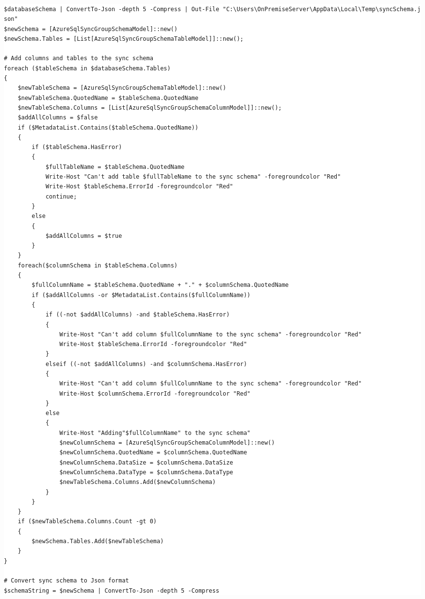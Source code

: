 ```powershell-interactive
$databaseSchema | ConvertTo-Json -depth 5 -Compress | Out-File "C:\Users\OnPremiseServer\AppData\Local\Temp\syncSchema.json"     
$newSchema = [AzureSqlSyncGroupSchemaModel]::new()
$newSchema.Tables = [List[AzureSqlSyncGroupSchemaTableModel]]::new();

# Add columns and tables to the sync schema
foreach ($tableSchema in $databaseSchema.Tables)
{
    $newTableSchema = [AzureSqlSyncGroupSchemaTableModel]::new()
    $newTableSchema.QuotedName = $tableSchema.QuotedName
    $newTableSchema.Columns = [List[AzureSqlSyncGroupSchemaColumnModel]]::new();
    $addAllColumns = $false
    if ($MetadataList.Contains($tableSchema.QuotedName))
    {
        if ($tableSchema.HasError)
        {
            $fullTableName = $tableSchema.QuotedName
            Write-Host "Can't add table $fullTableName to the sync schema" -foregroundcolor "Red"
            Write-Host $tableSchema.ErrorId -foregroundcolor "Red"
            continue;
        }
        else
        {
            $addAllColumns = $true
        }
    }
    foreach($columnSchema in $tableSchema.Columns)
    {
        $fullColumnName = $tableSchema.QuotedName + "." + $columnSchema.QuotedName
        if ($addAllColumns -or $MetadataList.Contains($fullColumnName))
        {
            if ((-not $addAllColumns) -and $tableSchema.HasError)
            {
                Write-Host "Can't add column $fullColumnName to the sync schema" -foregroundcolor "Red"
                Write-Host $tableSchema.ErrorId -foregroundcolor "Red"
            }
            elseif ((-not $addAllColumns) -and $columnSchema.HasError)
            {
                Write-Host "Can't add column $fullColumnName to the sync schema" -foregroundcolor "Red"
                Write-Host $columnSchema.ErrorId -foregroundcolor "Red"
            }
            else
            {
                Write-Host "Adding"$fullColumnName" to the sync schema"
                $newColumnSchema = [AzureSqlSyncGroupSchemaColumnModel]::new()
                $newColumnSchema.QuotedName = $columnSchema.QuotedName
                $newColumnSchema.DataSize = $columnSchema.DataSize
                $newColumnSchema.DataType = $columnSchema.DataType
                $newTableSchema.Columns.Add($newColumnSchema)
            }
        }
    }
    if ($newTableSchema.Columns.Count -gt 0)
    {
        $newSchema.Tables.Add($newTableSchema)
    }
}

# Convert sync schema to Json format
$schemaString = $newSchema | ConvertTo-Json -depth 5 -Compress

```